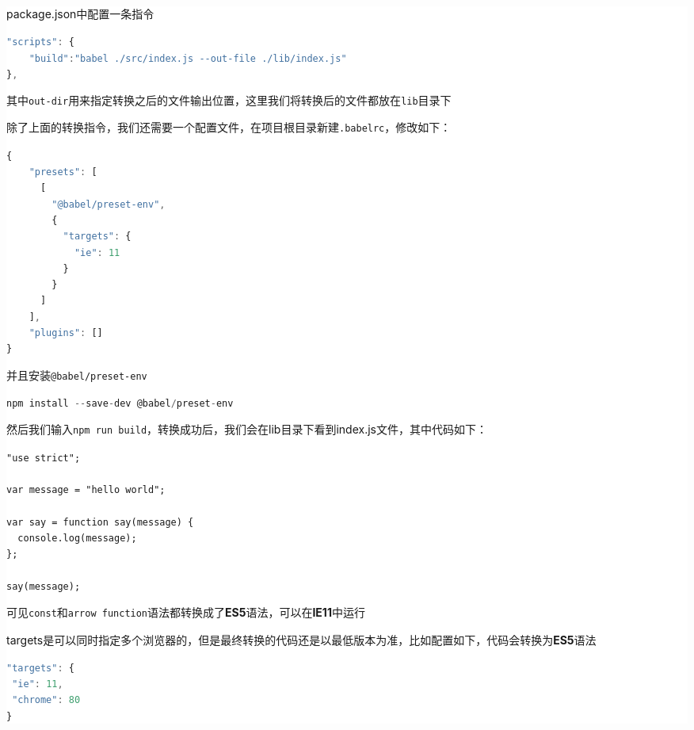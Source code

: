 package.json中配置一条指令

```js
"scripts": {
	"build":"babel ./src/index.js --out-file ./lib/index.js"
},
```

其中`out-dir`用来指定转换之后的文件输出位置，这里我们将转换后的文件都放在`lib`目录下

除了上面的转换指令，我们还需要一个配置文件，在项目根目录新建`.babelrc`，修改如下：

```js
{
    "presets": [
      [
        "@babel/preset-env",
        {
          "targets": {
            "ie": 11
          }
        }
      ]
    ],
    "plugins": []
}
```

并且安装`@babel/preset-env`

```js
npm install --save-dev @babel/preset-env
```

然后我们输入`npm run build`，转换成功后，我们会在lib目录下看到index.js文件，其中代码如下：

```JS
"use strict";

var message = "hello world";

var say = function say(message) {
  console.log(message);
};

say(message);
```

可见`const`和`arrow function`语法都转换成了**ES5**语法，可以在**IE11**中运行

targets是可以同时指定多个浏览器的，但是最终转换的代码还是以最低版本为准，比如配置如下，代码会转换为**ES5**语法

```js
"targets": {
 "ie": 11,
 "chrome": 80
}
```
